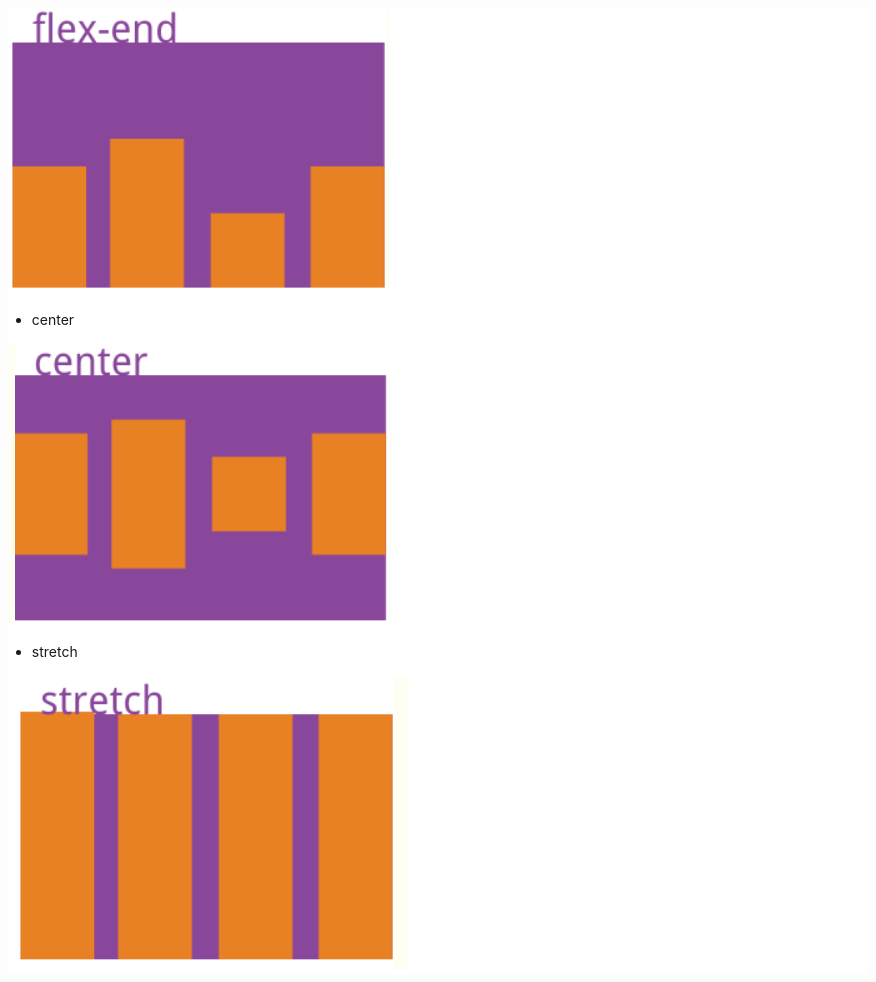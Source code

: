 ![1554988042522](assets/1554988042522.png)

- center

![1554988056135](assets/1554988056135.png)

- stretch

![1554988063509](assets/1554988063509.png)
